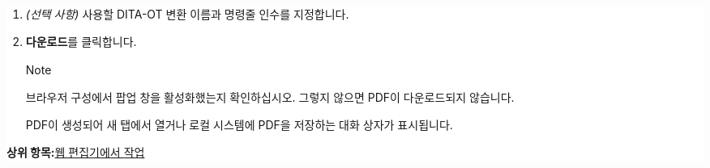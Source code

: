 1. *\(선택 사항\)* 사용할 DITA-OT 변환 이름과 명령줄 인수를 지정합니다.

1. **다운로드**&#x200B;를 클릭합니다.

   >[!NOTE]
   >
   > 브라우저 구성에서 팝업 창을 활성화했는지 확인하십시오. 그렇지 않으면 PDF이 다운로드되지 않습니다.

   PDF이 생성되어 새 탭에서 열거나 로컬 시스템에 PDF을 저장하는 대화 상자가 표시됩니다.


**상위 항목:**&#x200B;[&#x200B;웹 편집기에서 작업](web-editor.md)
